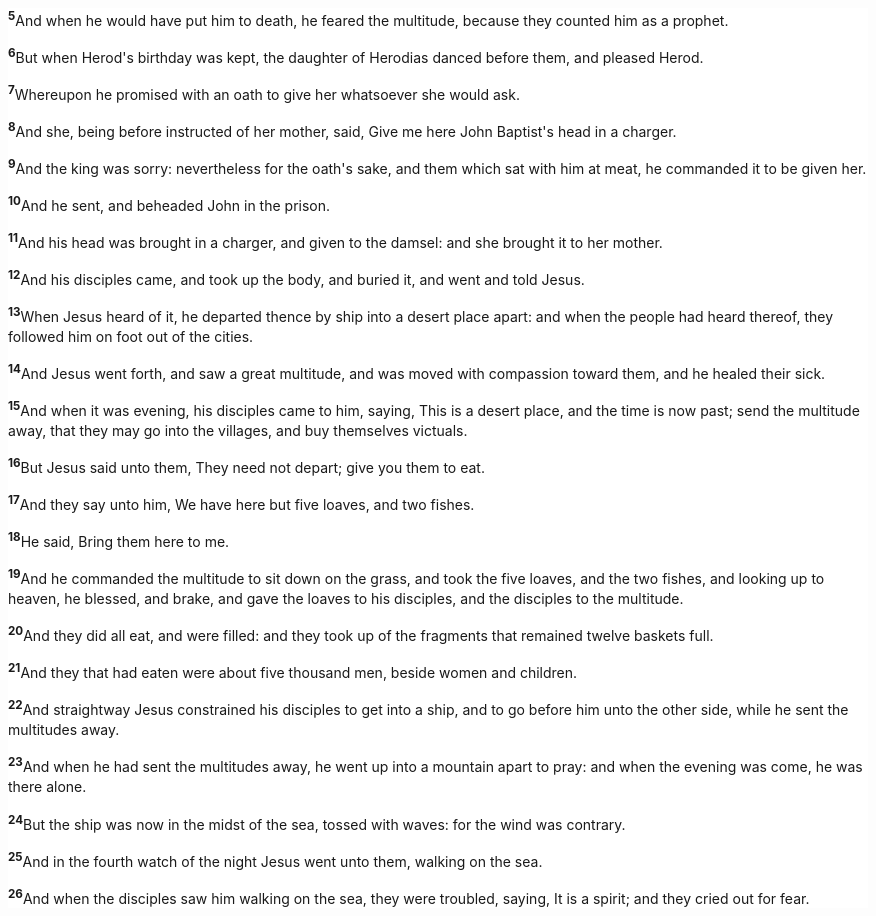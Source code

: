 <sup>**5**</sup>And when he would have put him to death, he feared the multitude, because they counted him as a prophet.

<sup>**6**</sup>But when Herod's birthday was kept, the daughter of Herodias danced before them, and pleased Herod.

<sup>**7**</sup>Whereupon he promised with an oath to give her whatsoever she would ask.

<sup>**8**</sup>And she, being before instructed of her mother, said, Give me here John Baptist's head in a charger.

<sup>**9**</sup>And the king was sorry: nevertheless for the oath's sake, and them which sat with him at meat, he commanded it to be given her.

<sup>**10**</sup>And he sent, and beheaded John in the prison.

<sup>**11**</sup>And his head was brought in a charger, and given to the damsel: and she brought it to her mother.

<sup>**12**</sup>And his disciples came, and took up the body, and buried it, and went and told Jesus.

<sup>**13**</sup>When Jesus heard of it, he departed thence by ship into a desert place apart: and when the people had heard thereof, they followed him on foot out of the cities.

<sup>**14**</sup>And Jesus went forth, and saw a great multitude, and was moved with compassion toward them, and he healed their sick.

<sup>**15**</sup>And when it was evening, his disciples came to him, saying, This is a desert place, and the time is now past; send the multitude away, that they may go into the villages, and buy themselves victuals.

<sup>**16**</sup>But Jesus said unto them, They need not depart; give you them to eat.

<sup>**17**</sup>And they say unto him, We have here but five loaves, and two fishes.

<sup>**18**</sup>He said, Bring them here to me.

<sup>**19**</sup>And he commanded the multitude to sit down on the grass, and took the five loaves, and the two fishes, and looking up to heaven, he blessed, and brake, and gave the loaves to his disciples, and the disciples to the multitude.

<sup>**20**</sup>And they did all eat, and were filled: and they took up of the fragments that remained twelve baskets full.

<sup>**21**</sup>And they that had eaten were about five thousand men, beside women and children.

<sup>**22**</sup>And straightway Jesus constrained his disciples to get into a ship, and to go before him unto the other side, while he sent the multitudes away.

<sup>**23**</sup>And when he had sent the multitudes away, he went up into a mountain apart to pray: and when the evening was come, he was there alone.

<sup>**24**</sup>But the ship was now in the midst of the sea, tossed with waves: for the wind was contrary.

<sup>**25**</sup>And in the fourth watch of the night Jesus went unto them, walking on the sea.

<sup>**26**</sup>And when the disciples saw him walking on the sea, they were troubled, saying, It is a spirit; and they cried out for fear.
